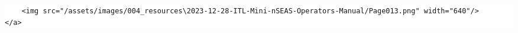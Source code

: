		<img src="/assets/images/004_resources\2023-12-28-ITL-Mini-nSEAS-Operators-Manual/Page013.png" width="640"/>
	</a>
</div>

<div class="image-thumbnail">
	<a href="/assets/images/004_resources\2023-12-28-ITL-Mini-nSEAS-Operators-Manual/Page014.png">